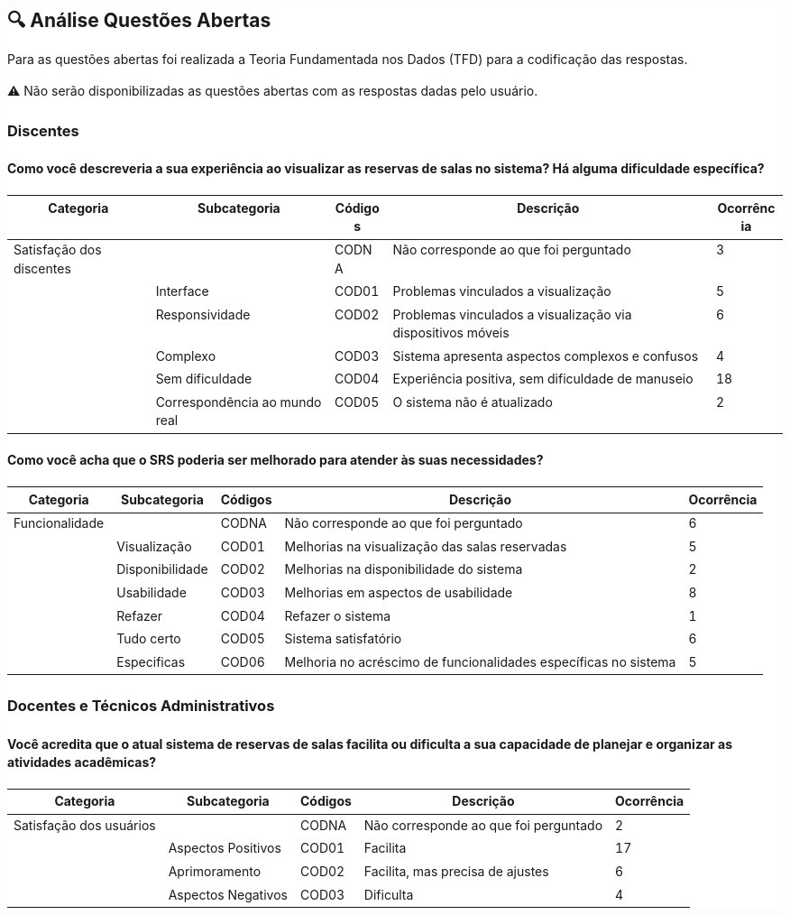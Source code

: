 ## 🔍 Análise Questões Abertas

Para as questões abertas foi realizada a Teoria Fundamentada nos Dados (TFD) para a codificação das respostas.

⚠️ Não serão disponibilizadas as questões abertas com as respostas dadas pelo usuário.

### Discentes

#### Como você descreveria a sua experiência ao visualizar as reservas de salas no sistema? Há alguma dificuldade específica?

| Categoria               | Subcategoria            | Códigos | Descrição                                                       | Ocorrência |
|-------------------------|--------------------------|---------|-----------------------------------------------------------------|------------|
| Satisfação dos discentes|                          | CODNA   | Não corresponde ao que foi perguntado                            | 3          |
|                         | Interface                | COD01   | Problemas vinculados a visualização                              | 5          |
|                         | Responsividade           | COD02   | Problemas vinculados a visualização via dispositivos móveis      | 6          |
|                         | Complexo                 | COD03   | Sistema apresenta aspectos complexos e confusos                  | 4          |
|                         | Sem dificuldade          | COD04   | Experiência positiva, sem dificuldade de manuseio                | 18         |
|                         | Correspondência ao mundo real | COD05   | O sistema não é atualizado                                       | 2          |

#### Como você acha que o SRS poderia ser melhorado para atender às suas necessidades?

| Categoria      | Subcategoria | Códigos | Descrição                                                                | Ocorrência |
|----------------|--------------|---------|--------------------------------------------------------------------------|------------|
| Funcionalidade |              | CODNA   | Não corresponde ao que foi perguntado                                    | 6          |
|                | Visualização | COD01   | Melhorias na visualização das salas reservadas                          | 5          |
|                | Disponibilidade | COD02   | Melhorias na disponibilidade do sistema                                 | 2          |
|                | Usabilidade  | COD03   | Melhorias em aspectos de usabilidade                                    | 8          |
|                | Refazer      | COD04   | Refazer o sistema                                                        | 1          |
|                | Tudo certo   | COD05   | Sistema satisfatório                                                     | 6          |
|                | Especificas  | COD06   | Melhoria no acréscimo de funcionalidades específicas no sistema           | 5          |

### Docentes e Técnicos Administrativos
#### Você acredita que o atual sistema de reservas de salas facilita ou dificulta a sua capacidade de planejar e organizar as atividades acadêmicas?

| Categoria                 | Subcategoria         | Códigos | Descrição                                | Ocorrência |
|---------------------------|-----------------------|---------|------------------------------------------|------------|
| Satisfação dos usuários   |                       | CODNA   | Não corresponde ao que foi perguntado     | 2          |
|                           | Aspectos Positivos    | COD01   | Facilita                                 | 17         |
|                           | Aprimoramento         | COD02   | Facilita, mas precisa de ajustes         | 6          |
|                           | Aspectos Negativos    | COD03   | Dificulta                                | 4          |
